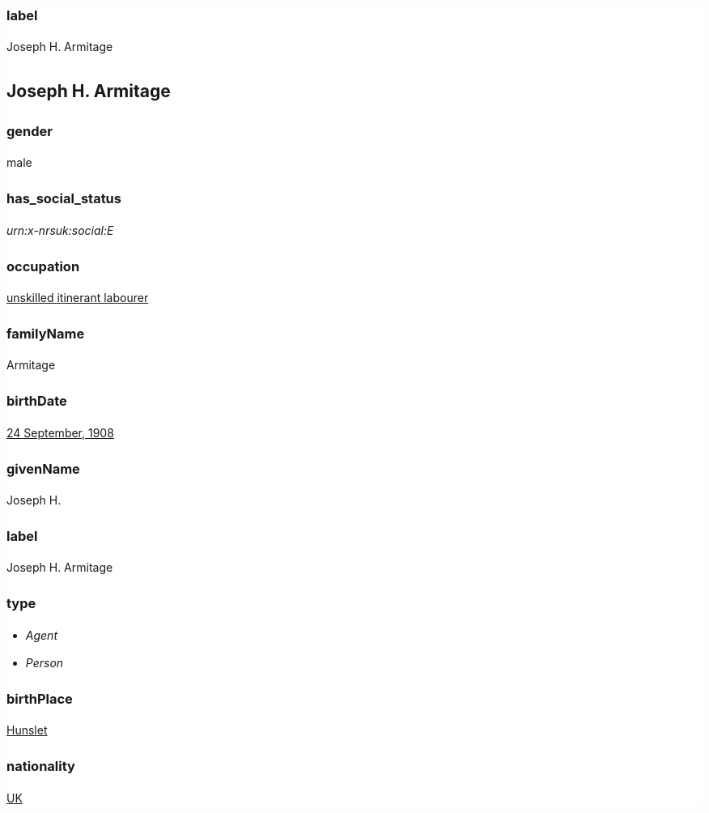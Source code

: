 ### label


Joseph H. Armitage

## Joseph H. Armitage

### gender


male

### has_social_status


*urn:x-nrsuk:social:E*

### occupation


[unskilled itinerant labourer](#unskilled-itinerant-labourer)

### familyName


Armitage

### birthDate


[24 September, 1908](#24-September-1908)

### givenName


Joseph H.

### label


Joseph H. Armitage

### type

 - *Agent*

 - *Person*

### birthPlace


[Hunslet](#Hunslet)

### nationality


[UK](#UK)